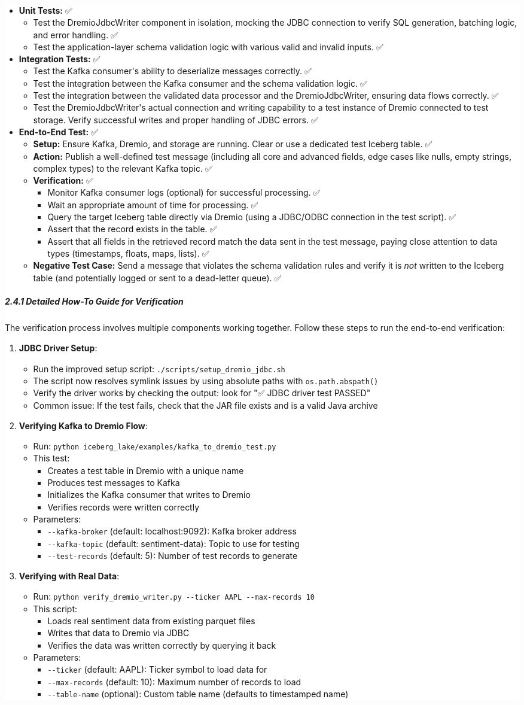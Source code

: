   * **Unit Tests:** ✅  
    * Test the DremioJdbcWriter component in isolation, mocking the JDBC connection to verify SQL generation, batching logic, and error handling. ✅  
    * Test the application-layer schema validation logic with various valid and invalid inputs. ✅  
  * **Integration Tests:** ✅  
    * Test the Kafka consumer's ability to deserialize messages correctly. ✅  
    * Test the integration between the Kafka consumer and the schema validation logic. ✅  
    * Test the integration between the validated data processor and the DremioJdbcWriter, ensuring data flows correctly. ✅  
    * Test the DremioJdbcWriter's actual connection and writing capability to a test instance of Dremio connected to test storage. Verify successful writes and proper handling of JDBC errors. ✅  
  * **End-to-End Test:** ✅  
    * **Setup:** Ensure Kafka, Dremio, and storage are running. Clear or use a dedicated test Iceberg table. ✅  
    * **Action:** Publish a well-defined test message (including all core and advanced fields, edge cases like nulls, empty strings, complex types) to the relevant Kafka topic. ✅  
    * **Verification:** ✅  
      * Monitor Kafka consumer logs (optional) for successful processing. ✅  
      * Wait an appropriate amount of time for processing. ✅  
      * Query the target Iceberg table directly via Dremio (using a JDBC/ODBC connection in the test script). ✅  
      * Assert that the record exists in the table. ✅  
      * Assert that all fields in the retrieved record match the data sent in the test message, paying close attention to data types (timestamps, floats, maps, lists). ✅  
    * **Negative Test Case:** Send a message that violates the schema validation rules and verify it is *not* written to the Iceberg table (and potentially logged or sent to a dead-letter queue). ✅  

##### **2.4.1 Detailed How-To Guide for Verification**

The verification process involves multiple components working together. Follow these steps to run the end-to-end verification:

1. **JDBC Driver Setup**:
   * Run the improved setup script: `./scripts/setup_dremio_jdbc.sh`
   * The script now resolves symlink issues by using absolute paths with `os.path.abspath()`
   * Verify the driver works by checking the output: look for "✅ JDBC driver test PASSED"
   * Common issue: If the test fails, check that the JAR file exists and is a valid Java archive

2. **Verifying Kafka to Dremio Flow**:
   * Run: `python iceberg_lake/examples/kafka_to_dremio_test.py`
   * This test:
     - Creates a test table in Dremio with a unique name
     - Produces test messages to Kafka
     - Initializes the Kafka consumer that writes to Dremio
     - Verifies records were written correctly
   * Parameters:
     - `--kafka-broker` (default: localhost:9092): Kafka broker address
     - `--kafka-topic` (default: sentiment-data): Topic to use for testing
     - `--test-records` (default: 5): Number of test records to generate

3. **Verifying with Real Data**:
   * Run: `python verify_dremio_writer.py --ticker AAPL --max-records 10`
   * This script:
     - Loads real sentiment data from existing parquet files
     - Writes that data to Dremio via JDBC
     - Verifies the data was written correctly by querying it back
   * Parameters:
     - `--ticker` (default: AAPL): Ticker symbol to load data for
     - `--max-records` (default: 10): Maximum number of records to load
     - `--table-name` (optional): Custom table name (defaults to timestamped name)
